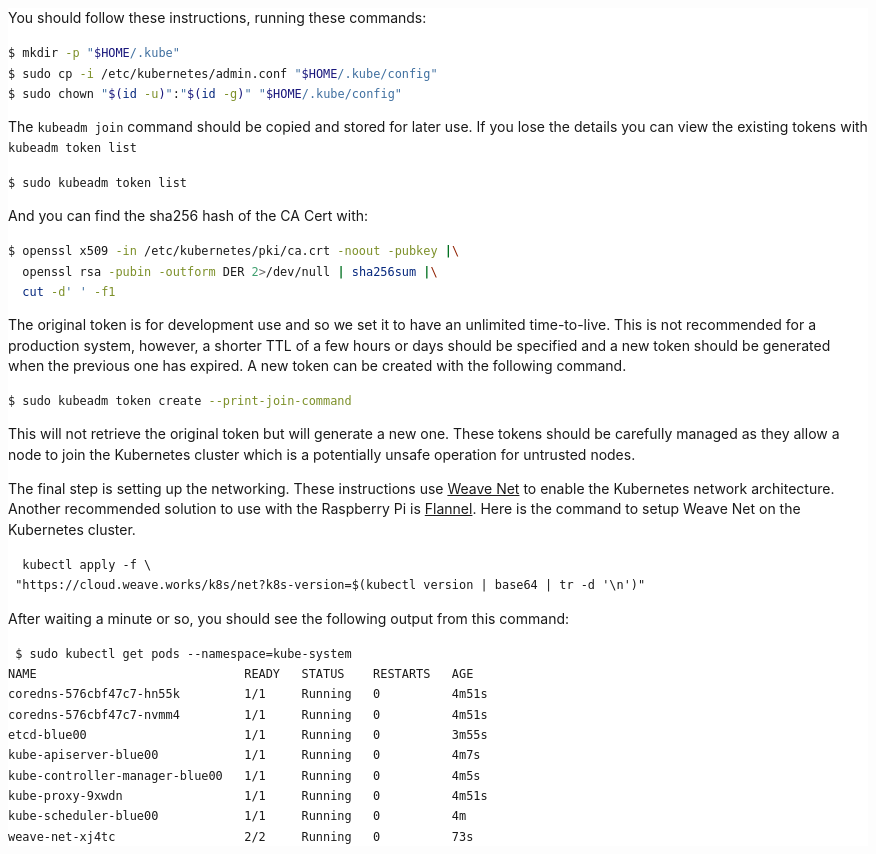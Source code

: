 You should follow these instructions, running these commands:

```bash
$ mkdir -p "$HOME/.kube"
$ sudo cp -i /etc/kubernetes/admin.conf "$HOME/.kube/config"
$ sudo chown "$(id -u)":"$(id -g)" "$HOME/.kube/config"
```

The `kubeadm join` command should be copied and stored for later use. If you
lose the details you can view the existing tokens with `kubeadm token list`

```bash
$ sudo kubeadm token list
```

And you can find the sha256 hash of the CA Cert with:

```bash
$ openssl x509 -in /etc/kubernetes/pki/ca.crt -noout -pubkey |\
  openssl rsa -pubin -outform DER 2>/dev/null | sha256sum |\
  cut -d' ' -f1
```

The original token is for development use and so we set it to have an
unlimited time-to-live. This is not recommended for a production
system, however, a shorter TTL of a few hours or days should be
specified and a new token should be generated when the previous one
has expired. A new token can be created with the following command.

```bash
$ sudo kubeadm token create --print-join-command
```

This will not retrieve the original token but will generate a new
one. These tokens should be carefully managed as they allow a node to
join the Kubernetes cluster which is a potentially unsafe operation
for untrusted nodes.

The final step is setting up the networking. These instructions use
[Weave Net](https://www.weave.works/oss/net/) to enable the Kubernetes
network architecture. Another recommended solution to use with the
Raspberry Pi is [Flannel](https://github.com/coreos/flannel). Here is
the command to setup Weave Net on the Kubernetes cluster.

```
  kubectl apply -f \
 "https://cloud.weave.works/k8s/net?k8s-version=$(kubectl version | base64 | tr -d '\n')"
```


After waiting a minute or so, you should see the following output from this
command:

```
 $ sudo kubectl get pods --namespace=kube-system
NAME                             READY   STATUS    RESTARTS   AGE
coredns-576cbf47c7-hn55k         1/1     Running   0          4m51s
coredns-576cbf47c7-nvmm4         1/1     Running   0          4m51s
etcd-blue00                      1/1     Running   0          3m55s
kube-apiserver-blue00            1/1     Running   0          4m7s
kube-controller-manager-blue00   1/1     Running   0          4m5s
kube-proxy-9xwdn                 1/1     Running   0          4m51s
kube-scheduler-blue00            1/1     Running   0          4m
weave-net-xj4tc                  2/2     Running   0          73s
```
